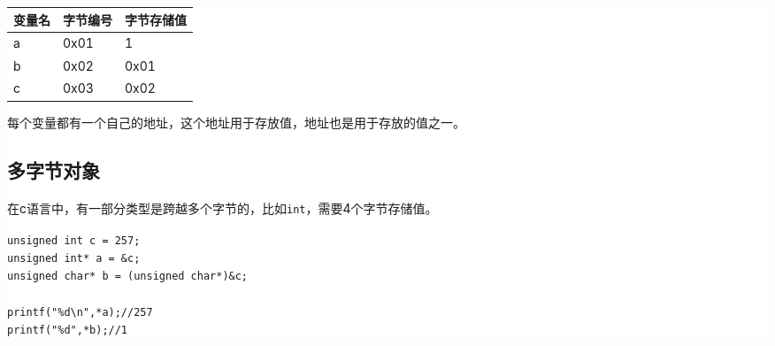 | 变量名 | 字节编号 | 字节存储值|
|--|--|--|
| a | 0x01 | 1 |
| b | 0x02 | 0x01|
| c | 0x03 | 0x02| 

每个变量都有一个自己的地址，这个地址用于存放值，地址也是用于存放的值之一。

## 多字节对象
在c语言中，有一部分类型是跨越多个字节的，比如`int`，需要4个字节存储值。
```
unsigned int c = 257;
unsigned int* a = &c;
unsigned char* b = (unsigned char*)&c;

printf("%d\n",*a);//257
printf("%d",*b);//1
```